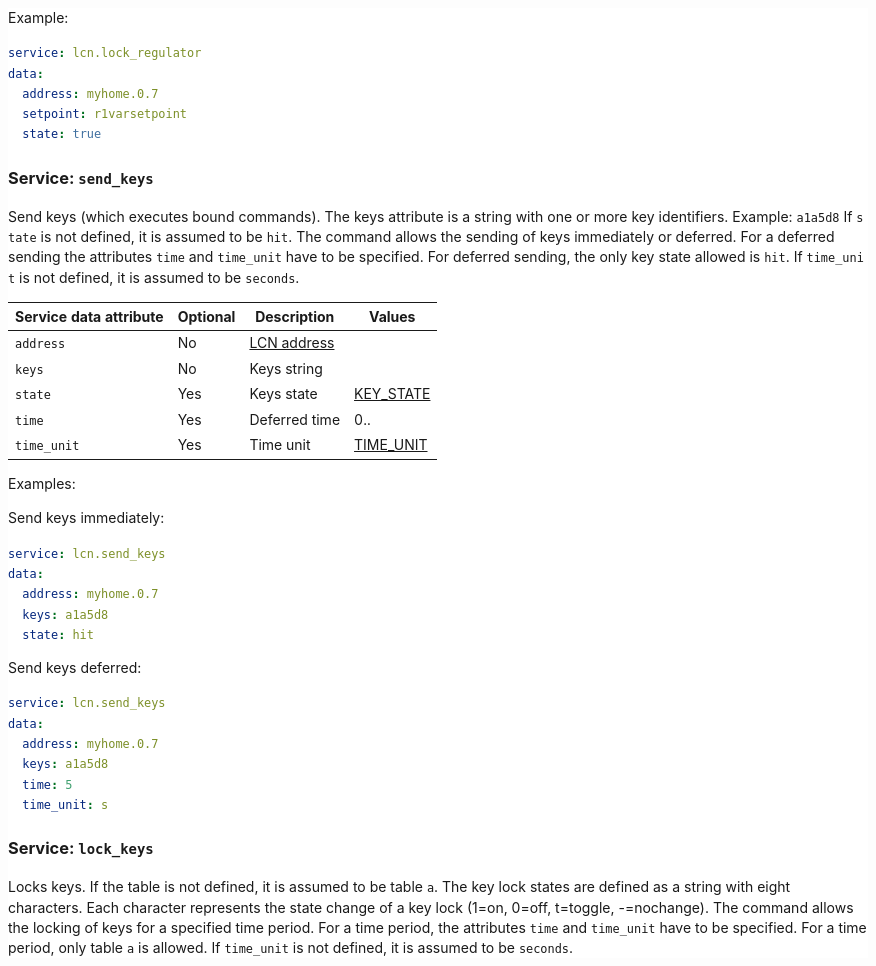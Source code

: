 Example:

```yaml
service: lcn.lock_regulator
data:
  address: myhome.0.7
  setpoint: r1varsetpoint
  state: true
```

### Service: `send_keys`

Send keys (which executes bound commands).
The keys attribute is a string with one or more key identifiers. Example: `a1a5d8`
If `state` is not defined, it is assumed to be `hit`.
The command allows the sending of keys immediately or deferred. For a deferred sending the attributes `time` and `time_unit` have to be specified. For deferred sending, the only key state allowed is `hit`.
If `time_unit` is not defined, it is assumed to be `seconds`.

| Service data attribute | Optional | Description  | Values |
| ---------------------- | -------- | -----------  | ------ |
| `address` | No | [LCN address](#lcn-addresses) |
| `keys` | No | Keys string |
| `state` | Yes | Keys state | [KEY_STATE](#states) |
| `time` | Yes | Deferred time | 0.. |
| `time_unit` | Yes | Time unit | [TIME_UNIT](#variables-and-units)

Examples:

Send keys immediately:
```yaml
service: lcn.send_keys
data:
  address: myhome.0.7
  keys: a1a5d8
  state: hit
```

Send keys deferred:
```yaml
service: lcn.send_keys
data:
  address: myhome.0.7
  keys: a1a5d8
  time: 5
  time_unit: s
```

### Service: `lock_keys`

Locks keys.
If the table is not defined, it is assumed to be table `a`.
The key lock states are defined as a string with eight characters. Each character represents the state change of a key lock (1=on, 0=off, t=toggle, -=nochange).
The command allows the locking of keys for a specified time period. For a time period, the attributes `time` and `time_unit` have to be specified. For a time period, only table `a` is allowed.
If `time_unit` is not defined, it is assumed to be `seconds`.
